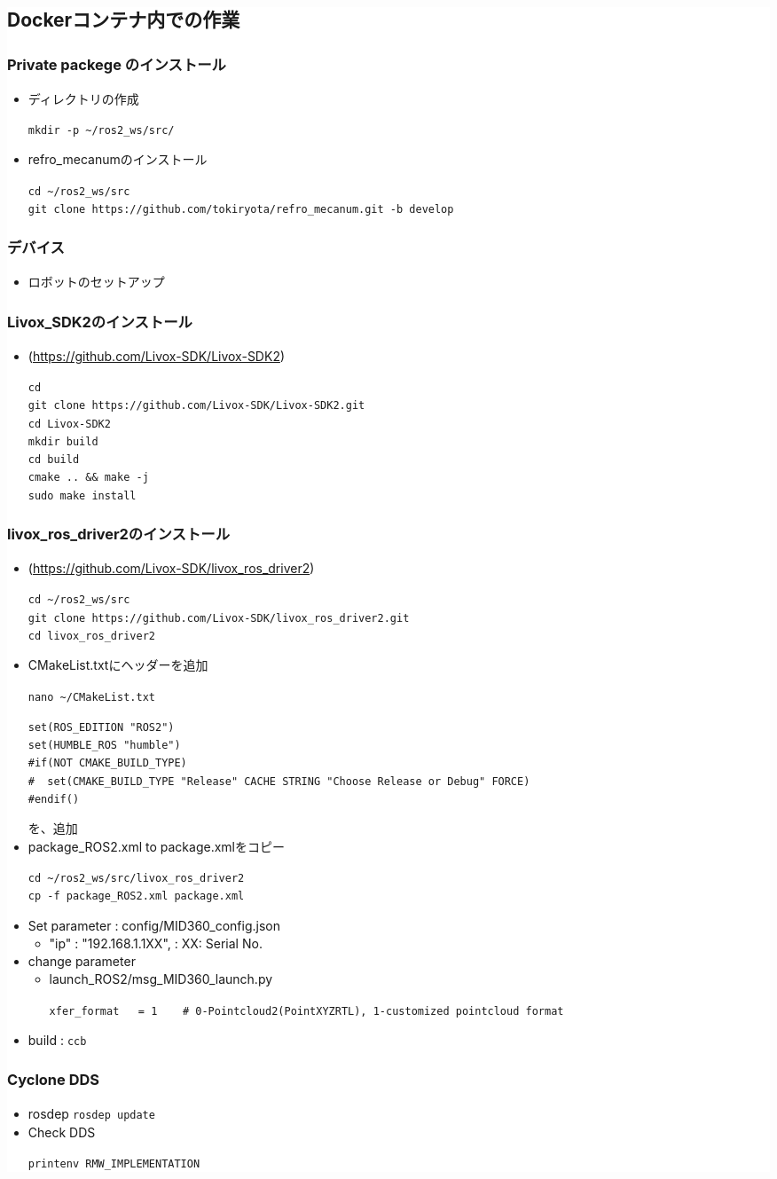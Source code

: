 ## Dockerコンテナ内での作業
### Private packege のインストール
- ディレクトリの作成
  ```
  mkdir -p ~/ros2_ws/src/
  ```
- refro_mecanumのインストール
  ```
  cd ~/ros2_ws/src
  git clone https://github.com/tokiryota/refro_mecanum.git -b develop
  ```
### デバイス
- ロボットのセットアップ
### Livox_SDK2のインストール
- (https://github.com/Livox-SDK/Livox-SDK2)
  ```
  cd
  git clone https://github.com/Livox-SDK/Livox-SDK2.git
  cd Livox-SDK2
  mkdir build
  cd build
  cmake .. && make -j
  sudo make install
  ```
### livox_ros_driver2のインストール
- (https://github.com/Livox-SDK/livox_ros_driver2)
  ```
  cd ~/ros2_ws/src
  git clone https://github.com/Livox-SDK/livox_ros_driver2.git
  cd livox_ros_driver2
  ```
- CMakeList.txtにヘッダーを追加
  ```
  nano ~/CMakeList.txt
  ```
  ```
  set(ROS_EDITION "ROS2")
  set(HUMBLE_ROS "humble")
  #if(NOT CMAKE_BUILD_TYPE)
  #  set(CMAKE_BUILD_TYPE "Release" CACHE STRING "Choose Release or Debug" FORCE)
  #endif()
  ```
  を、追加
- package_ROS2.xml to package.xmlをコピー
  ```
  cd ~/ros2_ws/src/livox_ros_driver2
  cp -f package_ROS2.xml package.xml
  ```
- Set parameter : config/MID360_config.json
  - "ip" : "192.168.1.1XX", : XX: Serial No.
- change parameter
  - launch_ROS2/msg_MID360_launch.py
    ```
    xfer_format   = 1    # 0-Pointcloud2(PointXYZRTL), 1-customized pointcloud format
    ```
- build : `ccb`
### Cyclone DDS
- rosdep
  `rosdep update`
- Check DDS
  ```
  printenv RMW_IMPLEMENTATION
  ```